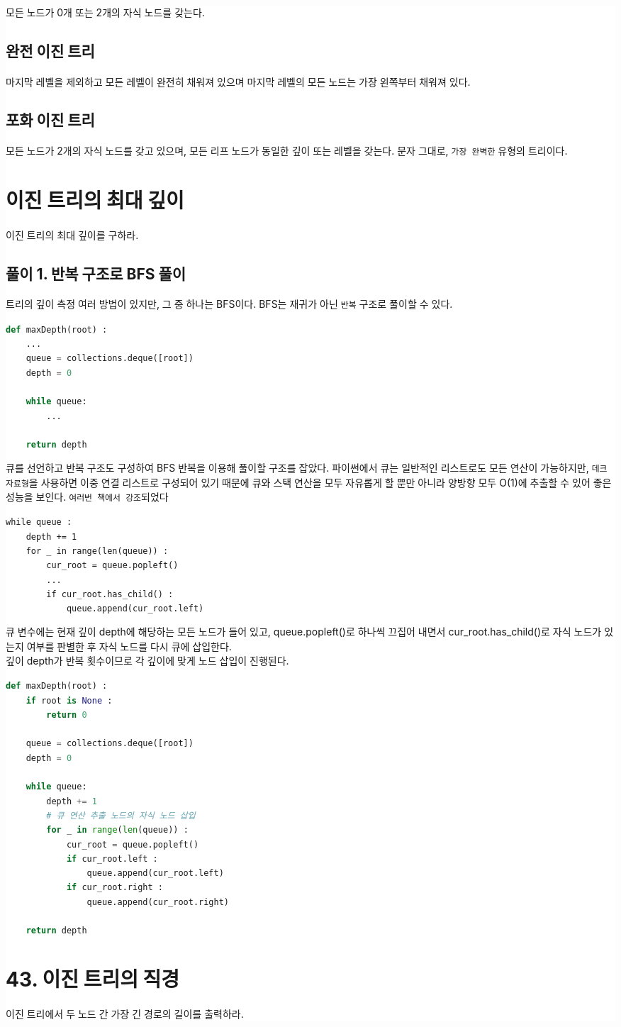 모든 노드가 0개 또는 2개의 자식 노드를 갖는다.

## 완전 이진 트리
마지막 레벨을 제외하고 모든 레벨이 완전히 채워져 있으며 마지막 레벨의 모든 노드는 가장 왼쪽부터 채워져 있다.

## 포화 이진 트리
모든 노드가 2개의 자식 노드를 갖고 있으며, 모든 리프 노드가 동일한 깊이 또는 레벨을 갖는다. 문자 그대로, `가장 완벽한` 유형의 트리이다.

# 이진 트리의 최대 깊이
이진 트리의 최대 깊이를 구하라.
## 풀이 1. 반복 구조로 BFS 풀이
트리의 깊이 측정 여러 방법이 있지만, 그 중 하나는 BFS이다. BFS는 재귀가 아닌 `반복` 구조로 풀이할 수 있다.   
```py
def maxDepth(root) :
	...
	queue = collections.deque([root])
	depth = 0

	while queue: 
		...

	return depth
```
큐를 선언하고 반복 구조도 구성하여 BFS 반복을 이용해 풀이할 구조를 잡았다. 파이썬에서 큐는 일반적인 리스트로도 모든 연산이 가능하지만, `데크 자료형`을 사용하면 이중 연결 리스트로 구성되어 있기 때문에 큐와 스택 연산을 모두 자유롭게 할 뿐만 아니라 양방향 모두 O(1)에 추출할 수 있어 좋은 성능을 보인다. `여러번 책에서 강조`되었다  
```PY
while queue :
	depth += 1
	for _ in range(len(queue)) :
		cur_root = queue.popleft()
		...
		if cur_root.has_child() :
			queue.append(cur_root.left)
```
큐 변수에는 현재 깊이 depth에 해당하는 모든 노드가 들어 있고, queue.popleft()로 하나씩 끄집어 내면서 cur_root.has_child()로 자식 노드가 있는지 여부를 판별한 후 자식 노드를 다시 큐에 삽입한다.  
깊이 depth가 반복 횟수이므로 각 깊이에 맞게 노드 삽입이 진행된다.

```py
def maxDepth(root) :
	if root is None :
		return 0

	queue = collections.deque([root])
	depth = 0

	while queue: 
		depth += 1
		# 큐 연산 추출 노드의 자식 노드 삽입
		for _ in range(len(queue)) :
			cur_root = queue.popleft()
			if cur_root.left :
				queue.append(cur_root.left)
			if cur_root.right :
				queue.append(cur_root.right)

	return depth
```
# 43. 이진 트리의 직경
이진 트리에서 두 노드 간 가장 긴 경로의 길이를 출력하라.